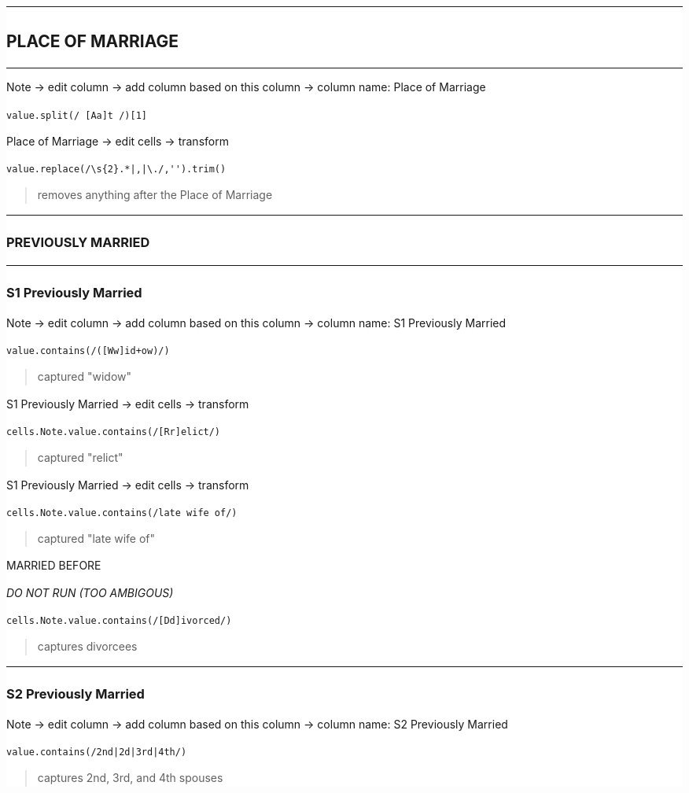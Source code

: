 ------
## PLACE OF MARRIAGE
------

Note → edit column → add column based on this column → column name: Place of Marriage
```
value.split(/ [Aa]t /)[1]
```

Place of Marriage → edit cells → transform
```
value.replace(/\s{2}.*|,|\./,'').trim()
```
> removes anything after the Place of Marriage

------
### PREVIOUSLY MARRIED
------

### S1 Previously Married

Note → edit column → add column based on this column → column name: S1 Previously Married
```
value.contains(/([Ww]id+ow)/)
```
> captured "widow"

S1 Previously Married → edit cells → transform
```
cells.Note.value.contains(/[Rr]elict/)
```
> captured "relict"

S1 Previously Married → edit cells → transform
```
cells.Note.value.contains(/late wife of/)
```
> captured "late wife of"

MARRIED BEFORE

*DO NOT RUN (TOO AMBIGOUS)*
```
cells.Note.value.contains(/[Dd]ivorced/)
```
> captures divorcees

------
### S2 Previously Married

Note → edit column → add column based on this column → column name: S2 Previously Married
```
value.contains(/2nd|2d|3rd|4th/) 
```
> captures 2nd, 3rd, and 4th spouses
